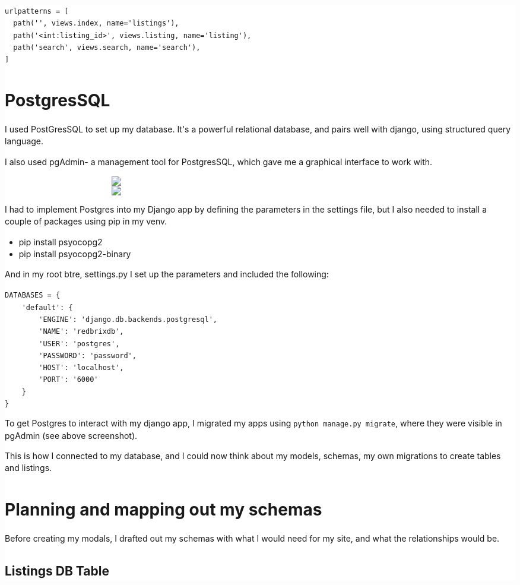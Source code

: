 ```
urlpatterns = [
  path('', views.index, name='listings'),
  path('<int:listing_id>', views.listing, name='listing'),
  path('search', views.search, name='search'),
]
```

# PostgresSQL

I used PostGresSQL to set up my database. It's a powerful relational database, and pairs well with django, using structured query language.

I also used pgAdmin- a management tool for PostgresSQL, which gave me a graphical interface to work with. 

<img src="https://i.imgur.com/bcI0vkD.png" style="width: 500px; display:block; margin: 0 auto;">


<img src="https://i.imgur.com/9nWha9G.png" style="width: 500px; display:block; margin: 0 auto;">

I had to implement Postgres into my Django app by defining the parameters in the settings file, but I also needed to install a couple of packages using pip in my venv.

- pip install psyocopg2
- pip install psyocopg2-binary

And in my root btre, settings.py I set up the parameters and included the following: 

```
DATABASES = {
    'default': {
        'ENGINE': 'django.db.backends.postgresql',
        'NAME': 'redbrixdb',
        'USER': 'postgres',
        'PASSWORD': 'password',
        'HOST': 'localhost',
        'PORT': '6000'
    }
}
```

To get Postgres to interact with my django app, I migrated my apps using `python manage.py migrate`, where they were visible in pgAdmin (see above screenshot).

This is how I connected to my database, and I could now think about my models, schemas, my own migrations to create tables and listings. 

# Planning and mapping out my schemas

Before creating my modals, I drafted out my schemas with what I would need for my site, and what the relationships would be.

## Listings DB Table 
